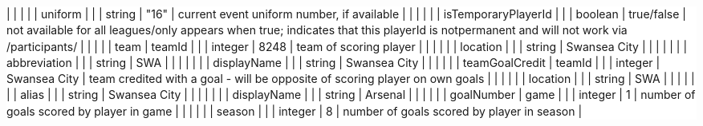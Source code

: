 |                |                       |                         |                               | uniform                  |              |             | string                     | "16"                                                                                                                         | current event uniform number, if available                                                                                                                                               |
|                |                       |                         |                               | isTemporaryPlayerId      |              |             | boolean                    | true/false                                                                                                                   | not available for all leagues/only appears when true; indicates that this playerId is notpermanent and will not work via /participants/                                                  |
|                |                       |                         | team                          | teamId                   |              |             | integer                    | 8248                                                                                                                         | team of scoring player                                                                                                                                                                   |
|                |                       |                         |                               | location                 |              |             | string                     | Swansea City                                                                                                                 |                                                                                                                                                                                          |
|                |                       |                         |                               | abbreviation             |              |             | string                     | SWA                                                                                                                          |                                                                                                                                                                                          |
|                |                       |                         |                               | displayName              |              |             | string                     | Swansea City                                                                                                                 |                                                                                                                                                                                          |
|                |                       |                         | teamGoalCredit                | teamId                   |              |             | integer                    | Swansea City                                                                                                                 | team credited with a goal - will be opposite of scoring player on own goals                                                                                                              |
|                |                       |                         |                               | location                 |              |             | string                     | SWA                                                                                                                          |                                                                                                                                                                                          |
|                |                       |                         |                               | alias                    |              |             | string                     | Swansea City                                                                                                                 |                                                                                                                                                                                          |
|                |                       |                         |                               | displayName              |              |             | string                     | Arsenal                                                                                                                      |                                                                                                                                                                                          |
|                |                       |                         | goalNumber                    | game                     |              |             | integer                    | 1                                                                                                                            | number of goals scored by player in game                                                                                                                                                 |
|                |                       |                         |                               | season                   |              |             | integer                    | 8                                                                                                                            | number of goals scored by player in season                                                                                                                                               |